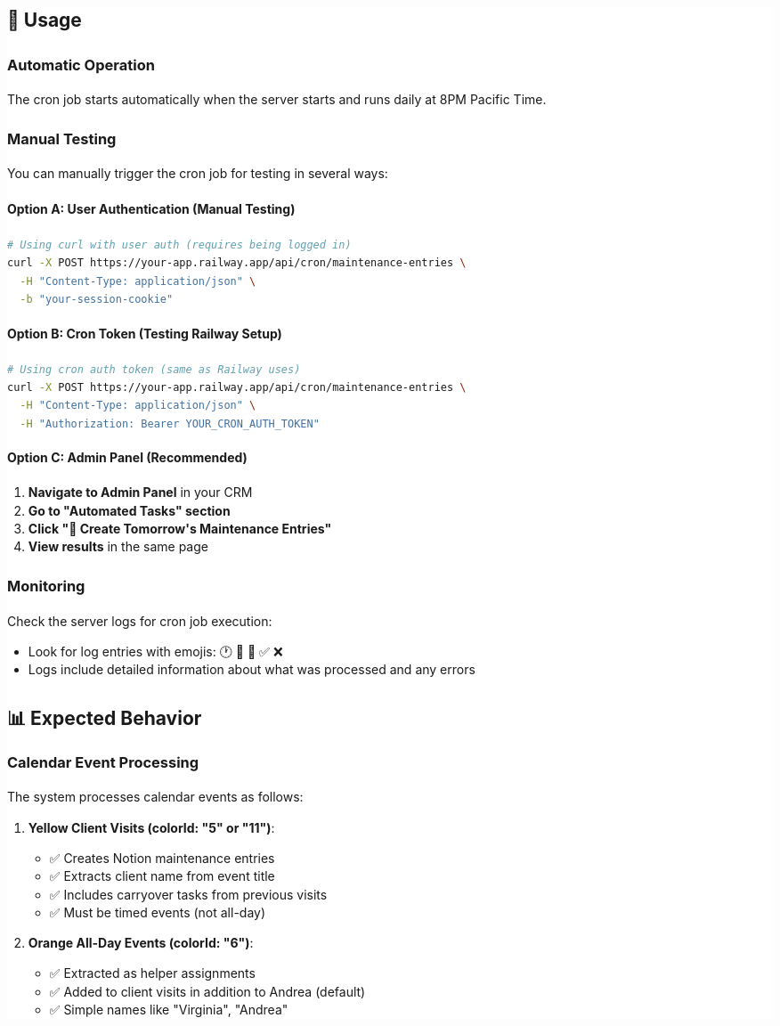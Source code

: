 ## 🚀 Usage

### Automatic Operation
The cron job starts automatically when the server starts and runs daily at 8PM Pacific Time.

### Manual Testing
You can manually trigger the cron job for testing in several ways:

#### **Option A: User Authentication (Manual Testing)**
```bash
# Using curl with user auth (requires being logged in)
curl -X POST https://your-app.railway.app/api/cron/maintenance-entries \
  -H "Content-Type: application/json" \
  -b "your-session-cookie"
```

#### **Option B: Cron Token (Testing Railway Setup)**  
```bash
# Using cron auth token (same as Railway uses)
curl -X POST https://your-app.railway.app/api/cron/maintenance-entries \
  -H "Content-Type: application/json" \
  -H "Authorization: Bearer YOUR_CRON_AUTH_TOKEN"
```

#### **Option C: Admin Panel (Recommended)**
1. **Navigate to Admin Panel** in your CRM
2. **Go to "Automated Tasks" section**
3. **Click "🌱 Create Tomorrow's Maintenance Entries"**
4. **View results** in the same page

### Monitoring
Check the server logs for cron job execution:
- Look for log entries with emojis: 🕐 📅 🏡 ✅ ❌
- Logs include detailed information about what was processed and any errors

## 📊 Expected Behavior

### Calendar Event Processing
The system processes calendar events as follows:

1. **Yellow Client Visits (colorId: "5" or "11")**:
   - ✅ Creates Notion maintenance entries
   - ✅ Extracts client name from event title
   - ✅ Includes carryover tasks from previous visits
   - ✅ Must be timed events (not all-day)

2. **Orange All-Day Events (colorId: "6")**:
   - ✅ Extracted as helper assignments
   - ✅ Added to client visits in addition to Andrea (default)
   - ✅ Simple names like "Virginia", "Andrea"
